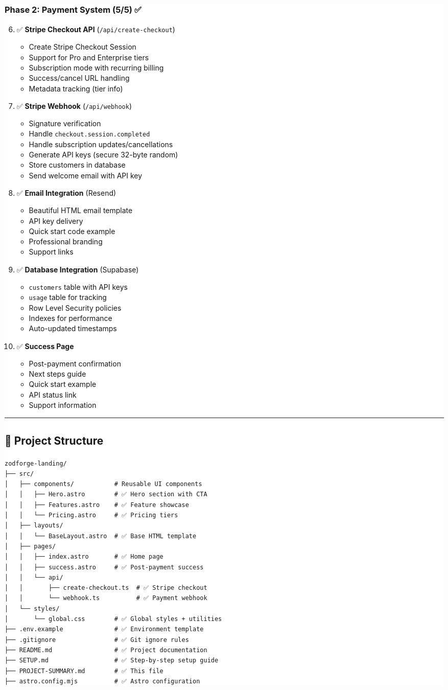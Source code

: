 ### **Phase 2: Payment System (5/5)** ✅

6. ✅ **Stripe Checkout API** (`/api/create-checkout`)
   - Create Stripe Checkout Session
   - Support for Pro and Enterprise tiers
   - Subscription mode with recurring billing
   - Success/cancel URL handling
   - Metadata tracking (tier info)

7. ✅ **Stripe Webhook** (`/api/webhook`)
   - Signature verification
   - Handle `checkout.session.completed`
   - Handle subscription updates/cancellations
   - Generate API keys (secure 32-byte random)
   - Store customers in database
   - Send welcome email with API key

8. ✅ **Email Integration** (Resend)
   - Beautiful HTML email template
   - API key delivery
   - Quick start code example
   - Professional branding
   - Support links

9. ✅ **Database Integration** (Supabase)
   - `customers` table with API keys
   - `usage` table for tracking
   - Row Level Security policies
   - Indexes for performance
   - Auto-updated timestamps

10. ✅ **Success Page**
    - Post-payment confirmation
    - Next steps guide
    - Quick start example
    - API status link
    - Support information

---

## 📁 Project Structure

```
zodforge-landing/
├── src/
│   ├── components/           # Reusable UI components
│   │   ├── Hero.astro        # ✅ Hero section with CTA
│   │   ├── Features.astro    # ✅ Feature showcase
│   │   └── Pricing.astro     # ✅ Pricing tiers
│   ├── layouts/
│   │   └── BaseLayout.astro  # ✅ Base HTML template
│   ├── pages/
│   │   ├── index.astro       # ✅ Home page
│   │   ├── success.astro     # ✅ Post-payment success
│   │   └── api/
│   │       ├── create-checkout.ts  # ✅ Stripe checkout
│   │       └── webhook.ts          # ✅ Payment webhook
│   └── styles/
│       └── global.css        # ✅ Global styles + utilities
├── .env.example              # ✅ Environment template
├── .gitignore                # ✅ Git ignore rules
├── README.md                 # ✅ Project documentation
├── SETUP.md                  # ✅ Step-by-step setup guide
├── PROJECT-SUMMARY.md        # ✅ This file
├── astro.config.mjs          # ✅ Astro configuration
```